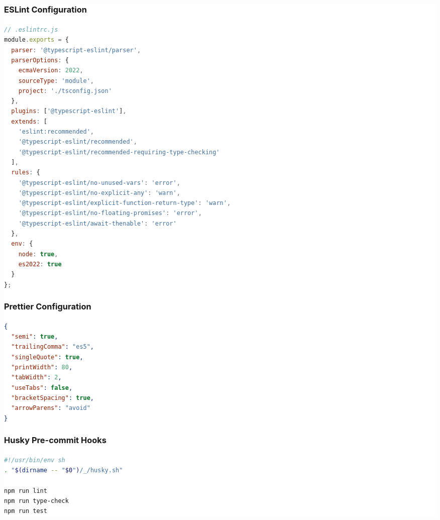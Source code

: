 ### ESLint Configuration

```javascript
// .eslintrc.js
module.exports = {
  parser: '@typescript-eslint/parser',
  parserOptions: {
    ecmaVersion: 2022,
    sourceType: 'module',
    project: './tsconfig.json'
  },
  plugins: ['@typescript-eslint'],
  extends: [
    'eslint:recommended',
    '@typescript-eslint/recommended',
    '@typescript-eslint/recommended-requiring-type-checking'
  ],
  rules: {
    '@typescript-eslint/no-unused-vars': 'error',
    '@typescript-eslint/no-explicit-any': 'warn',
    '@typescript-eslint/explicit-function-return-type': 'warn',
    '@typescript-eslint/no-floating-promises': 'error',
    '@typescript-eslint/await-thenable': 'error'
  },
  env: {
    node: true,
    es2022: true
  }
};
```

### Prettier Configuration

```json
{
  "semi": true,
  "trailingComma": "es5",
  "singleQuote": true,
  "printWidth": 80,
  "tabWidth": 2,
  "useTabs": false,
  "bracketSpacing": true,
  "arrowParens": "avoid"
}
```

### Husky Pre-commit Hooks

```bash
#!/usr/bin/env sh
. "$(dirname -- "$0")/_/husky.sh"

npm run lint
npm run type-check
npm run test
```
